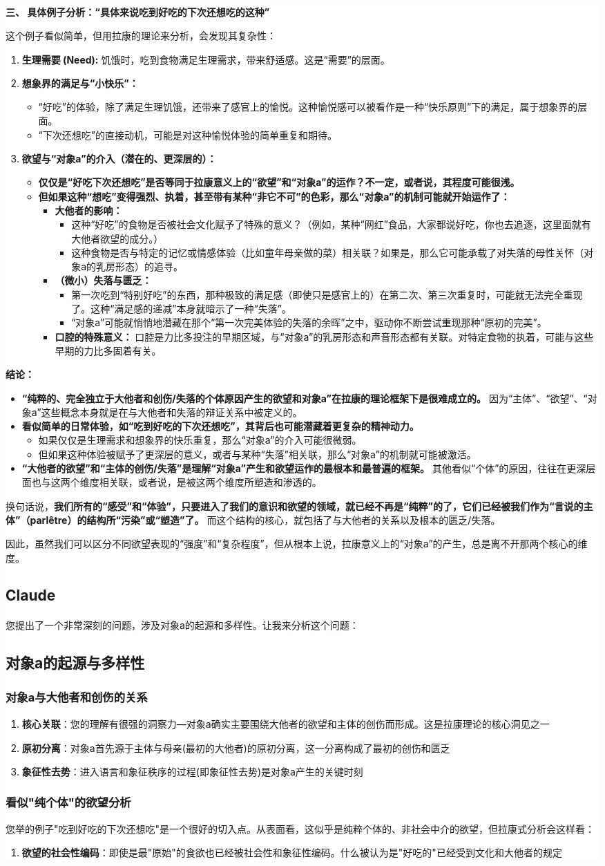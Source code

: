 **三、 具体例子分析：“具体来说吃到好吃的下次还想吃的这种”**

这个例子看似简单，但用拉康的理论来分析，会发现其复杂性：

1.  **生理需要 (Need):** 饥饿时，吃到食物满足生理需求，带来舒适感。这是“需要”的层面。

2.  **想象界的满足与“小快乐”：**
    *   “好吃”的体验，除了满足生理饥饿，还带来了感官上的愉悦。这种愉悦感可以被看作是一种“快乐原则”下的满足，属于想象界的层面。
    *   “下次还想吃”的直接动机，可能是对这种愉悦体验的简单重复和期待。

3.  **欲望与“对象a”的介入（潜在的、更深层的）：**
    *   **仅仅是“好吃下次还想吃”是否等同于拉康意义上的“欲望”和“对象a”的运作？不一定，或者说，其程度可能很浅。**
    *   **但如果这种“想吃”变得强烈、执着，甚至带有某种“非它不可”的色彩，那么“对象a”的机制可能就开始运作了：**
        *   **大他者的影响：**
            *   这种“好吃”的食物是否被社会文化赋予了特殊的意义？（例如，某种“网红”食品，大家都说好吃，你也去追逐，这里面就有大他者欲望的成分。）
            *   这种食物是否与特定的记忆或情感体验（比如童年母亲做的菜）相关联？如果是，那么它可能承载了对失落的母性关怀（对象a的乳房形态）的追寻。
        *   **（微小）失落与匮乏：**
            *   第一次吃到“特别好吃”的东西，那种极致的满足感（即使只是感官上的）在第二次、第三次重复时，可能就无法完全重现了。这种“满足感的递减”本身就暗示了一种“失落”。
            *   “对象a”可能就悄悄地潜藏在那个“第一次完美体验的失落的余晖”之中，驱动你不断尝试重现那种“原初的完美”。
        *   **口腔的特殊意义：** 口腔是力比多投注的早期区域，与“对象a”的乳房形态和声音形态都有关联。对特定食物的执着，可能与这些早期的力比多固着有关。

**结论：**

*   **“纯粹的、完全独立于大他者和创伤/失落的个体原因产生的欲望和对象a”在拉康的理论框架下是很难成立的。** 因为“主体”、“欲望”、“对象a”这些概念本身就是在与大他者和失落的辩证关系中被定义的。
*   **看似简单的日常体验，如“吃到好吃的下次还想吃”，其背后也可能潜藏着更复杂的精神动力。**
    *   如果仅仅是生理需求和想象界的快乐重复，那么“对象a”的介入可能很微弱。
    *   但如果这种体验被赋予了更深层的意义，或者与某种“失落”相关联，那么“对象a”的机制就可能被激活。
*   **“大他者的欲望”和“主体的创伤/失落”是理解“对象a”产生和欲望运作的最根本和最普遍的框架。** 其他看似“个体”的原因，往往在更深层面也与这两个维度相关联，或者说，是被这两个维度所塑造和渗透的。

换句话说，**我们所有的“感受”和“体验”，只要进入了我们的意识和欲望的领域，就已经不再是“纯粹”的了，它们已经被我们作为“言说的主体”（parlêtre）的结构所“污染”或“塑造”了。** 而这个结构的核心，就包括了与大他者的关系以及根本的匮乏/失落。

因此，虽然我们可以区分不同欲望表现的“强度”和“复杂程度”，但从根本上说，拉康意义上的“对象a”的产生，总是离不开那两个核心的维度。

## Claude
您提出了一个非常深刻的问题，涉及对象a的起源和多样性。让我来分析这个问题：

## 对象a的起源与多样性

### 对象a与大他者和创伤的关系

1. **核心关联**：您的理解有很强的洞察力—对象a确实主要围绕大他者的欲望和主体的创伤而形成。这是拉康理论的核心洞见之一
    
2. **原初分离**：对象a首先源于主体与母亲(最初的大他者)的原初分离，这一分离构成了最初的创伤和匮乏
    
3. **象征性去势**：进入语言和象征秩序的过程(即象征性去势)是对象a产生的关键时刻
    

### 看似"纯个体"的欲望分析

您举的例子"吃到好吃的下次还想吃"是一个很好的切入点。从表面看，这似乎是纯粹个体的、非社会中介的欲望，但拉康式分析会这样看：

1. **欲望的社会性编码**：即使是最"原始"的食欲也已经被社会性和象征性编码。什么被认为是"好吃的"已经受到文化和大他者的规定
    